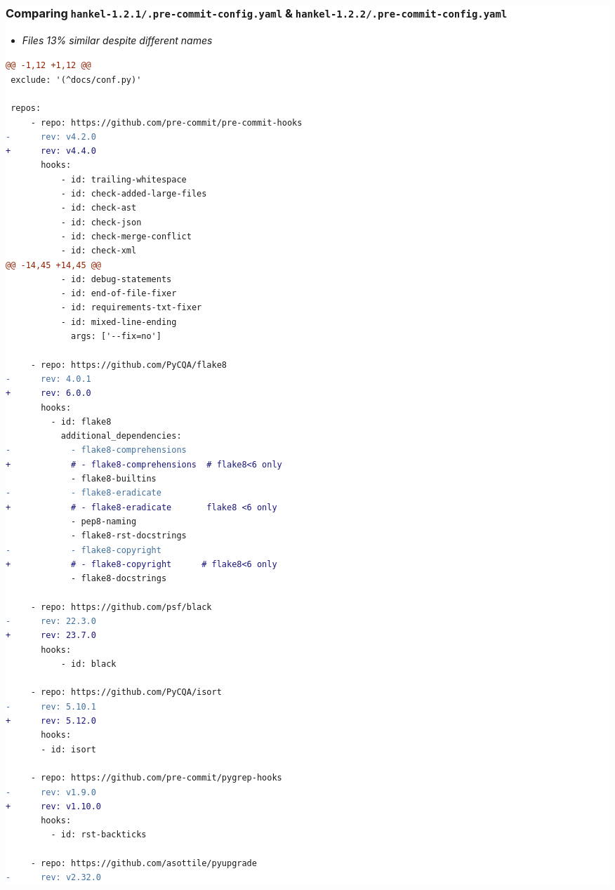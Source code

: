 ### Comparing `hankel-1.2.1/.pre-commit-config.yaml` & `hankel-1.2.2/.pre-commit-config.yaml`

 * *Files 13% similar despite different names*

```diff
@@ -1,12 +1,12 @@
 exclude: '(^docs/conf.py)'
 
 repos:
     - repo: https://github.com/pre-commit/pre-commit-hooks
-      rev: v4.2.0
+      rev: v4.4.0
       hooks:
           - id: trailing-whitespace
           - id: check-added-large-files
           - id: check-ast
           - id: check-json
           - id: check-merge-conflict
           - id: check-xml
@@ -14,45 +14,45 @@
           - id: debug-statements
           - id: end-of-file-fixer
           - id: requirements-txt-fixer
           - id: mixed-line-ending
             args: ['--fix=no']
 
     - repo: https://github.com/PyCQA/flake8
-      rev: 4.0.1
+      rev: 6.0.0
       hooks:
         - id: flake8
           additional_dependencies:
-            - flake8-comprehensions
+            # - flake8-comprehensions  # flake8<6 only
             - flake8-builtins
-            - flake8-eradicate
+            # - flake8-eradicate       flake8 <6 only
             - pep8-naming
             - flake8-rst-docstrings
-            - flake8-copyright
+            # - flake8-copyright      # flake8<6 only
             - flake8-docstrings
 
     - repo: https://github.com/psf/black
-      rev: 22.3.0
+      rev: 23.7.0
       hooks:
           - id: black
 
     - repo: https://github.com/PyCQA/isort
-      rev: 5.10.1
+      rev: 5.12.0
       hooks:
       - id: isort
 
     - repo: https://github.com/pre-commit/pygrep-hooks
-      rev: v1.9.0
+      rev: v1.10.0
       hooks:
         - id: rst-backticks
 
     - repo: https://github.com/asottile/pyupgrade
-      rev: v2.32.0
```
